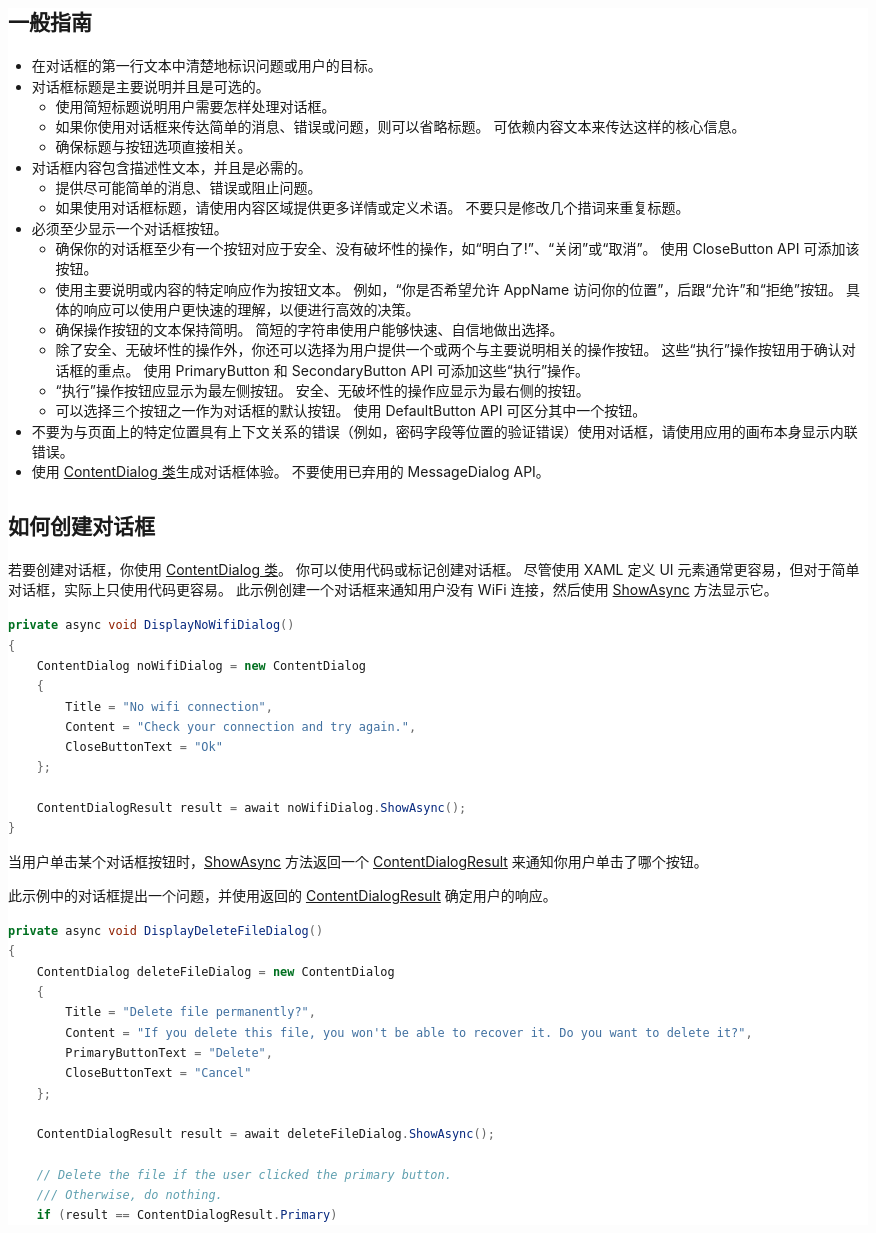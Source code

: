 
## <a name="general-guidelines"></a>一般指南

-   在对话框的第一行文本中清楚地标识问题或用户的目标。
-   对话框标题是主要说明并且是可选的。
    -   使用简短标题说明用户需要怎样处理对话框。
    -   如果你使用对话框来传达简单的消息、错误或问题，则可以省略标题。 可依赖内容文本来传达这样的核心信息。
    -   确保标题与按钮选项直接相关。
-   对话框内容包含描述性文本，并且是必需的。
    -   提供尽可能简单的消息、错误或阻止问题。
    -   如果使用对话框标题，请使用内容区域提供更多详情或定义术语。 不要只是修改几个措词来重复标题。
-   必须至少显示一个对话框按钮。
    -   确保你的对话框至少有一个按钮对应于安全、没有破坏性的操作，如“明白了!”、“关闭”或“取消”。 使用 CloseButton API 可添加该按钮。
    -   使用主要说明或内容的特定响应作为按钮文本。 例如，“你是否希望允许 AppName 访问你的位置”，后跟“允许”和“拒绝”按钮。 具体的响应可以使用户更快速的理解，以便进行高效的决策。
    - 确保操作按钮的文本保持简明。 简短的字符串使用户能够快速、自信地做出选择。
    - 除了安全、无破坏性的操作外，你还可以选择为用户提供一个或两个与主要说明相关的操作按钮。 这些“执行”操作按钮用于确认对话框的重点。 使用 PrimaryButton 和 SecondaryButton API 可添加这些“执行”操作。
    - “执行”操作按钮应显示为最左侧按钮。 安全、无破坏性的操作应显示为最右侧的按钮。
    - 可以选择三个按钮之一作为对话框的默认按钮。 使用 DefaultButton API 可区分其中一个按钮。
-   不要为与页面上的特定位置具有上下文关系的错误（例如，密码字段等位置的验证错误）使用对话框，请使用应用的画布本身显示内联错误。
- 使用 [ContentDialog 类](/uwp/api/Windows.UI.Xaml.Controls.ContentDialog)生成对话框体验。 不要使用已弃用的 MessageDialog API。

## <a name="how-to-create-a-dialog"></a>如何创建对话框
若要创建对话框，你使用 [ContentDialog 类](/uwp/api/Windows.UI.Xaml.Controls.ContentDialog)。 你可以使用代码或标记创建对话框。 尽管使用 XAML 定义 UI 元素通常更容易，但对于简单对话框，实际上只使用代码更容易。 此示例创建一个对话框来通知用户没有 WiFi 连接，然后使用 [ShowAsync](/uwp/api/Windows.UI.Xaml.Controls.ContentDialog.ShowAsync) 方法显示它。

```csharp
private async void DisplayNoWifiDialog()
{
    ContentDialog noWifiDialog = new ContentDialog
    {
        Title = "No wifi connection",
        Content = "Check your connection and try again.",
        CloseButtonText = "Ok"
    };

    ContentDialogResult result = await noWifiDialog.ShowAsync();
}
```

当用户单击某个对话框按钮时，[ShowAsync](/uwp/api/Windows.UI.Xaml.Controls.ContentDialog.ShowAsync) 方法返回一个 [ContentDialogResult](/uwp/api/Windows.UI.Xaml.Controls.ContentDialogResult) 来通知你用户单击了哪个按钮。

此示例中的对话框提出一个问题，并使用返回的 [ContentDialogResult](/uwp/api/Windows.UI.Xaml.Controls.ContentDialogResult) 确定用户的响应。

```csharp
private async void DisplayDeleteFileDialog()
{
    ContentDialog deleteFileDialog = new ContentDialog
    {
        Title = "Delete file permanently?",
        Content = "If you delete this file, you won't be able to recover it. Do you want to delete it?",
        PrimaryButtonText = "Delete",
        CloseButtonText = "Cancel"
    };

    ContentDialogResult result = await deleteFileDialog.ShowAsync();

    // Delete the file if the user clicked the primary button.
    /// Otherwise, do nothing.
    if (result == ContentDialogResult.Primary)
```